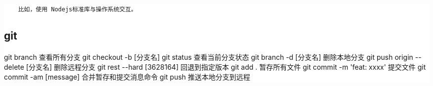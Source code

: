         比如，使用 Nodejs标准库与操作系统交互。



## git

git branch 查看所有分支
git checkout -b [分支名]
git status 查看当前分支状态
git branch -d [分支名] 删除本地分支
git push origin --delete [分支名] 删除远程分支
git rest --hard [3628164]  回退到指定版本
git add . 暂存所有文件
git commit -m 'feat: xxxx' 提交文件
git commit -am [message] 合并暂存和提交消息命令
git push 推送本地分支到远程


